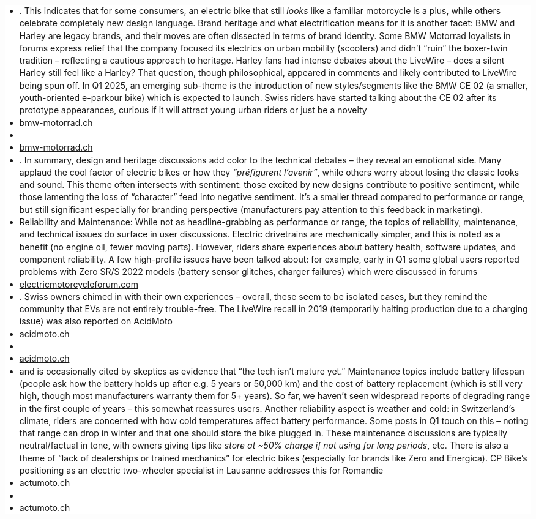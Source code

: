 * . This indicates that for some consumers, an electric bike that still *looks* like a familiar motorcycle is a plus, while others celebrate completely new design language. Brand heritage and what electrification means for it is another facet: BMW and Harley are legacy brands, and their moves are often dissected in terms of brand identity. Some BMW Motorrad loyalists in forums express relief that the company focused its electrics on urban mobility (scooters) and didn’t “ruin” the boxer-twin tradition – reflecting a cautious approach to heritage. Harley fans had intense debates about the LiveWire – does a silent Harley still feel like a Harley? That question, though philosophical, appeared in comments and likely contributed to LiveWire being spun off. In Q1 2025, an emerging sub-theme is the introduction of new styles/segments like the BMW CE 02 (a smaller, youth-oriented e-parkour bike) which is expected to launch. Swiss riders have started talking about the CE 02 after its prototype appearances, curious if it will attract young urban riders or just be a novelty​  
* [bmw-motorrad.ch](https://www.bmw-motorrad.ch/fr/models/urban_mobility/ce02.html#:~:text=CE%2002%20,pour%20la%20gamme%20Urban%20Mobility)  
* ​  
* [bmw-motorrad.ch](https://www.bmw-motorrad.ch/fr/models/urban_mobility/ce02.html#:~:text=Roller%20%C3%A9lectrique%20%3F%20Scooter%20%C3%A9lectrique,pour%20la%20gamme%20Urban%20Mobility)  
* . In summary, design and heritage discussions add color to the technical debates – they reveal an emotional side. Many applaud the cool factor of electric bikes or how they *“préfigurent l’avenir”*, while others worry about losing the classic looks and sound. This theme often intersects with sentiment: those excited by new designs contribute to positive sentiment, while those lamenting the loss of “character” feed into negative sentiment. It’s a smaller thread compared to performance or range, but still significant especially for branding perspective (manufacturers pay attention to this feedback in marketing).  
* Reliability and Maintenance: While not as headline-grabbing as performance or range, the topics of reliability, maintenance, and technical issues do surface in user discussions. Electric drivetrains are mechanically simpler, and this is noted as a benefit (no engine oil, fewer moving parts). However, riders share experiences about battery health, software updates, and component reliability. A few high-profile issues have been talked about: for example, early in Q1 some global users reported problems with Zero SR/S 2022 models (battery sensor glitches, charger failures) which were discussed in forums​  
* [electricmotorcycleforum.com](https://www.electricmotorcycleforum.com/boards/index.php?topic=13050.0#:~:text=Zero%20SR%2FS%20,Replace%20the%20battery%20in)  
* . Swiss owners chimed in with their own experiences – overall, these seem to be isolated cases, but they remind the community that EVs are not entirely trouble-free. The LiveWire recall in 2019 (temporarily halting production due to a charging issue) was also reported on AcidMoto​  
* [acidmoto.ch](https://acidmoto.ch/cms/content/news/2019/10/10/baisse-tension-aux-usa-pour-harley-davidson-livewire#:~:text=Baisse%20de%20tension%20aux%20USA,et%20%C3%A0%20partir%20de)  
* ​  
* [acidmoto.ch](https://acidmoto.ch/cms/content/news/2020/04/14/une-tesla-model-3-soppose-livewire-harley-davidson#:~:text=)  
*  and is occasionally cited by skeptics as evidence that “the tech isn’t mature yet.” Maintenance topics include battery lifespan (people ask how the battery holds up after e.g. 5 years or 50,000 km) and the cost of battery replacement (which is still very high, though most manufacturers warranty them for 5+ years). So far, we haven’t seen widespread reports of degrading range in the first couple of years – this somewhat reassures users. Another reliability aspect is weather and cold: in Switzerland’s climate, riders are concerned with how cold temperatures affect battery performance. Some posts in Q1 touch on this – noting that range can drop in winter and that one should store the bike plugged in. These maintenance discussions are typically neutral/factual in tone, with owners giving tips like *store at \~50% charge if not using for long periods*, etc. There is also a theme of “lack of dealerships or trained mechanics” for electric bikes (especially for brands like Zero and Energica). CP Bike’s positioning as an electric two-wheeler specialist in Lausanne addresses this for Romandie​  
* [actumoto.ch](https://www.actumoto.ch/2019/08/26/cp-bike-devient-le-centre-incontournable-de-vente-et-dentretien-de-deux-roues-electriques/#:~:text=%C3%A9cologique,Etrix%2C%20Ecooter%2C%20et%20maintenant%20Energica)  
* ​  
* [actumoto.ch](https://www.actumoto.ch/2019/08/26/cp-bike-devient-le-centre-incontournable-de-vente-et-dentretien-de-deux-roues-electriques/#:~:text=CP%20Bike%20devient%20ainsi%20la,roues%20%C3%A9lectriques)  